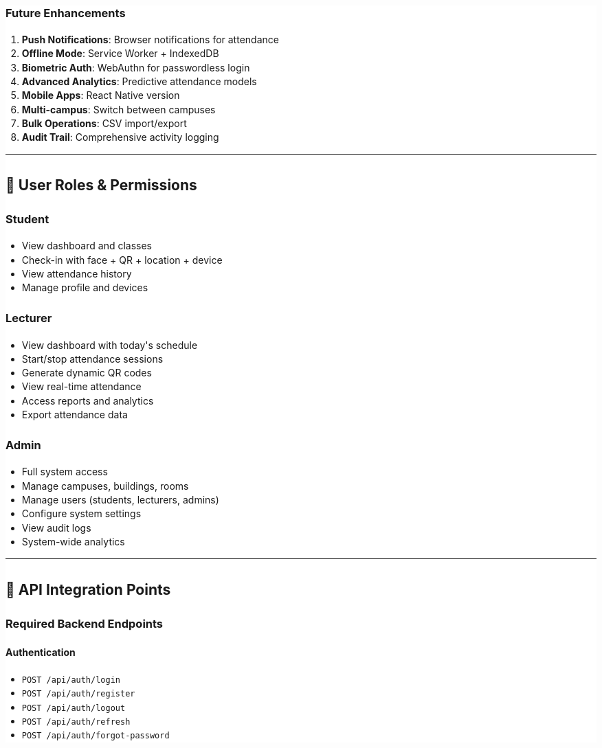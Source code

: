 ### Future Enhancements
1. **Push Notifications**: Browser notifications for attendance
2. **Offline Mode**: Service Worker + IndexedDB
3. **Biometric Auth**: WebAuthn for passwordless login
4. **Advanced Analytics**: Predictive attendance models
5. **Mobile Apps**: React Native version
6. **Multi-campus**: Switch between campuses
7. **Bulk Operations**: CSV import/export
8. **Audit Trail**: Comprehensive activity logging

---

## 👥 User Roles & Permissions

### Student
- View dashboard and classes
- Check-in with face + QR + location + device
- View attendance history
- Manage profile and devices

### Lecturer
- View dashboard with today's schedule
- Start/stop attendance sessions
- Generate dynamic QR codes
- View real-time attendance
- Access reports and analytics
- Export attendance data

### Admin
- Full system access
- Manage campuses, buildings, rooms
- Manage users (students, lecturers, admins)
- Configure system settings
- View audit logs
- System-wide analytics

---

## 🔗 API Integration Points

### Required Backend Endpoints

#### Authentication
- `POST /api/auth/login`
- `POST /api/auth/register`
- `POST /api/auth/logout`
- `POST /api/auth/refresh`
- `POST /api/auth/forgot-password`
